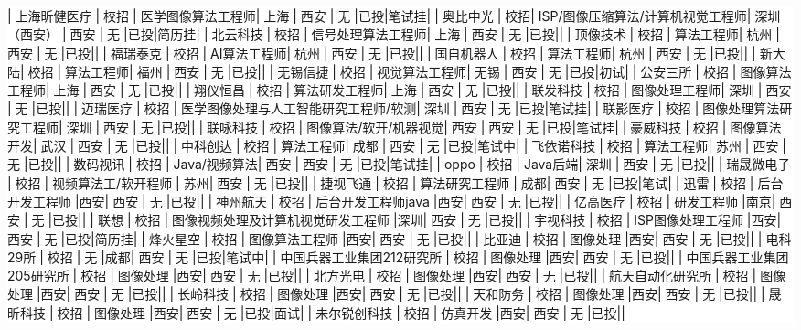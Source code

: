 | 上海昕健医疗 | 校招	 |   医学图像算法工程师|  上海 | 西安  | 无 |已投|笔试挂|
| 奥比中光 | 校招|  ISP/图像压缩算法/计算机视觉工程师|  深圳（西安） | 西安  | 无 |已投|简历挂|
| 北云科技 | 校招	 |   信号处理算法工程师|  上海 | 西安  | 无 |已投||
| 顶像技术 | 校招	 |   算法工程师|  杭州 | 西安  | 无 |已投||
| 福瑞泰克 | 校招	 |   AI算法工程师|  杭州 | 西安  | 无 |已投||
| 国自机器人 | 校招	 |  算法工程师|  杭州 | 西安  | 无 |已投||
| 新大陆| 校招	 |   算法工程师|  福州 | 西安  | 无 |已投||
| 无锡信捷 | 校招	 |   视觉算法工程师|  无锡 | 西安  | 无 |已投|初试|
| 公安三所 | 校招	 |   图像算法工程师| 上海 | 西安  | 无 |已投||
| 翔仪恒昌 | 校招	 |   算法研发工程师|  上海 | 西安  | 无 |已投||
| 联发科技 | 校招	 |   图像处理工程师|  深圳 | 西安  | 无 |已投||
| 迈瑞医疗 | 校招 |   医学图像处理与人工智能研究工程师/软测|  深圳 | 西安  | 无 |已投|笔试挂|
| 联影医疗 | 校招 |   图像处理算法研究工程师| 深圳 | 西安  | 无 |已投||
| 联咏科技 | 校招 |   图像算法/软开/机器视觉|  西安 | 西安  | 无 |已投|笔试挂|
| 豪威科技 | 校招 |   图像算法开发|  武汉 | 西安  | 无 |已投||
| 中科创达 | 校招 |   算法工程师| 成都 | 西安  | 无 |已投|笔试中|
| 飞依诺科技 | 校招 |   算法工程师| 苏州 | 西安  | 无 |已投||
| 数码视讯 | 校招 |   Java/视频算法| 西安 | 西安  | 无 |已投|笔试挂|
| oppo | 校招 |   Java后端| 深圳 | 西安  | 无 |已投||
| 瑞晟微电子 | 校招 |  视频算法工/软开程师 | 苏州| 西安  | 无 |已投||
| 捷视飞通 | 校招 |  算法研究工程师 | 成都| 西安  | 无 |已投|笔试|
| 迅雷 | 校招 |  后台开发工程师 |西安| 西安  | 无 |已投||
| 神州航天 | 校招 |  后台开发工程师java |西安| 西安  | 无 |已投||
| 亿高医疗 | 校招 |  研发工程师 |南京| 西安  | 无 |已投||
| 联想 | 校招 |  图像视频处理及计算机视觉研发工程师 |深圳| 西安  | 无 |已投||
| 宇视科技 | 校招 |  ISP图像处理工程师 |西安| 西安  | 无 |已投|简历挂|
| 烽火星空 | 校招 | 图像算法工程师 |西安| 西安  | 无 |已投||
| 比亚迪 | 校招 | 图像处理 |西安| 西安  | 无 |已投||
| 电科29所 | 校招 | 无 |成都| 西安  | 无 |已投|笔试中|
| 中国兵器工业集团212研究所 | 校招 | 图像处理 |西安| 西安  | 无 |已投||
| 中国兵器工业集团205研究所 | 校招 | 图像处理 |西安| 西安  | 无 |已投||
| 北方光电 | 校招 | 图像处理 |西安| 西安  | 无 |已投||
| 航天自动化研究所 | 校招 | 图像处理 |西安| 西安  | 无 |已投||
| 长岭科技 | 校招 | 图像处理 |西安| 西安  | 无 |已投||
| 天和防务 | 校招 | 图像处理 |西安| 西安  | 无 |已投||
| 晟昕科技 | 校招 | 图像处理 |西安| 西安  | 无 |已投|面试|
| 未尔锐创科技 | 校招 | 仿真开发 |西安| 西安  | 无 |已投||